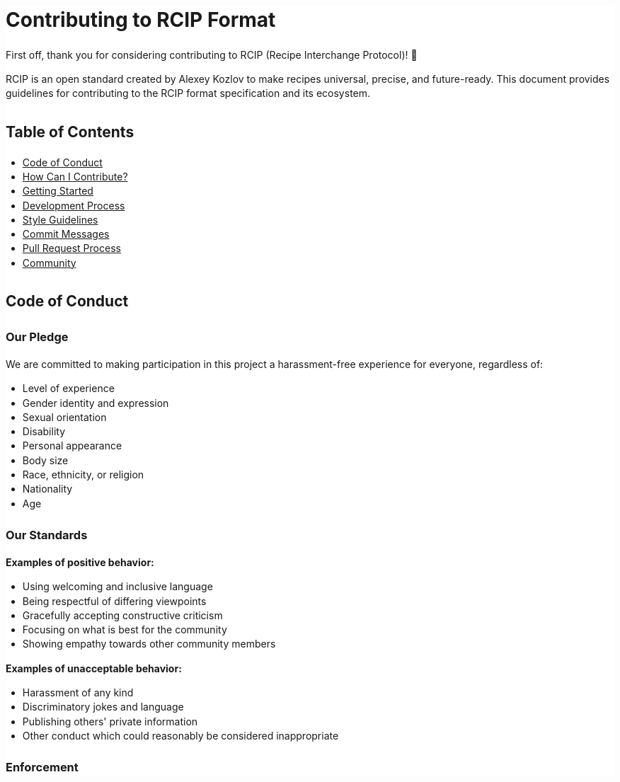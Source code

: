 # Contributing to RCIP Format

First off, thank you for considering contributing to RCIP (Recipe Interchange Protocol)! 🎉

RCIP is an open standard created by Alexey Kozlov to make recipes universal, precise, and future-ready. This document provides guidelines for contributing to the RCIP format specification and its ecosystem.

## Table of Contents

- [Code of Conduct](#code-of-conduct)
- [How Can I Contribute?](#how-can-i-contribute)
- [Getting Started](#getting-started)
- [Development Process](#development-process)
- [Style Guidelines](#style-guidelines)
- [Commit Messages](#commit-messages)
- [Pull Request Process](#pull-request-process)
- [Community](#community)

## Code of Conduct

### Our Pledge

We are committed to making participation in this project a harassment-free experience for everyone, regardless of:
- Level of experience
- Gender identity and expression
- Sexual orientation
- Disability
- Personal appearance
- Body size
- Race, ethnicity, or religion
- Nationality
- Age

### Our Standards

**Examples of positive behavior:**
- Using welcoming and inclusive language
- Being respectful of differing viewpoints
- Gracefully accepting constructive criticism
- Focusing on what is best for the community
- Showing empathy towards other community members

**Examples of unacceptable behavior:**
- Harassment of any kind
- Discriminatory jokes and language
- Publishing others' private information
- Other conduct which could reasonably be considered inappropriate

### Enforcement
